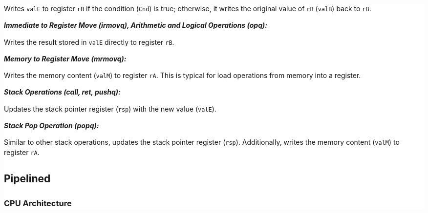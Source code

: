 Writes `valE` to register `rB` if the condition (`Cnd`) is true; otherwise, it writes the original value of `rB` (`valB`) back to `rB`.

***Immediate to Register Move (irmovq), Arithmetic and Logical Operations (opq):***

Writes the result stored in `valE` directly to register `rB`.

***Memory to Register Move (mrmovq):***

Writes the memory content (`valM`) to register `rA`. This is typical for load operations from memory into a register.

***Stack Operations (call, ret, pushq):***

Updates the stack pointer register (`rsp`) with the new value (`valE`).

***Stack Pop Operation (popq):***

Similar to other stack operations, updates the stack pointer register (`rsp`). Additionally, writes the memory content (`valM`) to register `rA`.

## Pipelined

### CPU Architecture
